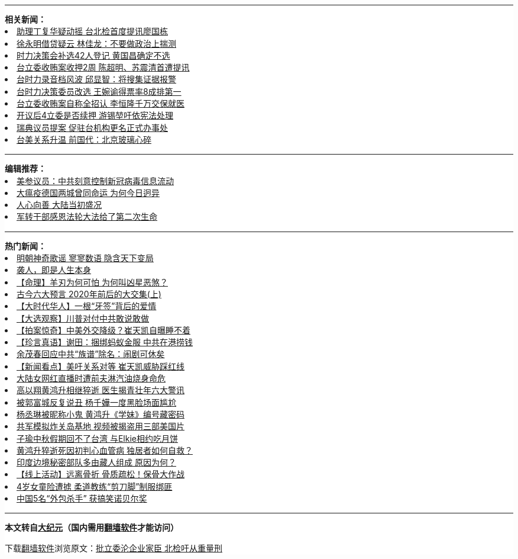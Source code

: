   </div>    <hr>      <strong>相关新闻：</strong>  <li><a href="/gb/20/8/14/n12330815.md#1">助理丁复华疑动摇 台北检首度提讯廖国栋</a></li>  <li><a href="/gb/20/8/14/n12330823.md#1">徐永明借贷疑云 林佳龙：不要做政治上揣测</a></li>  <li><a href="/gb/20/8/18/n12339921.md#1">时力决策会补选42人登记 黄国昌确定不选</a></li>  <li><a href="/gb/20/8/18/n12339923.md#1">台立委收贿案收押2周 陈超明、苏震清首遭提讯</a></li>  <li><a href="/gb/20/8/26/n12358787.md#1">台时力录音档风波 邱显智：将搜集证据报警</a></li>  <li><a href="/gb/20/8/28/n12364239.md#1">台时力决策委员改选 王婉谕得票率8成排第一</a></li>  <li><a href="/gb/20/9/11/n12396944.md#1">台立委收贿案自称全招认 李恒隆千万交保就医</a></li>  <li><a href="/gb/20/9/17/n12410757.md#1">开议后4立委是否续押 游锡堃吁依宪法处理</a></li>  <li><a href="/gb/20/9/21/n12419660.md#1">瑞典议员提案 促驻台机构更名正式办事处</a></li>  <li><a href="/gb/20/9/21/n12419812.md#1">台美关系升温 前国代：北京玻璃心碎</a></li>  <hr>      <strong>编辑推荐：</strong>  <li><a href="/gb/20/2/22/n11887949.md#1">美参议员：中共刻意控制新冠病毒信息流动</a></li>  <li><a href="/gb/20/2/7/n11851768.md#1" target="_blank">大瘟疫德国两城曾同命运 为何今日迥异</a></li><li><a href="/gb/15/7/17/n4482910.md?dfh#1" target="_blank">人心向善 大陆当初盛况</a></li><li><a href="/gb/16/4/11/n7543764.md#1" target="_blank">军转干部感恩法轮大法给了第二次生命</a></li>  <hr>    <strong>热门新闻：</strong>  <li><a href="/gb/20/9/3/n12378228.md#1">明朝神奇歌谣 寥寥数语 隐含天下变局</a></li>  <li><a href="/gb/20/6/28/n12217817.md#1">袭人，即是人生本身</a></li>  <li><a href="/gb/20/9/13/n12400103.md#1">【命理】羊刃为何可怕 为何叫凶星恶煞？</a></li>  <li><a href="/gb/20/8/30/n12367994.md#1">古今六大预言 2020年前后的大交集(上)</a></li>  <li><a href="/gb/20/9/12/n12397963.md#1">【大时代华人】一根“牙签”背后的爱情</a></li>  <li><a href="/gb/20/9/19/n12416366.md#1">【大选观察】川普对付中共敢说敢做</a></li>  <li><a href="/gb/20/9/20/n12416543.md#1">【拍案惊奇】中美外交降级？崔天凯自曝睡不着</a></li>  <li><a href="/gb/20/9/20/n12417157.md#1">【珍言真语】谢田：捆绑蚂蚁金服 中共在港捞钱</a></li>  <li><a href="/gb/20/9/19/n12416159.md#1">余茂春回应中共“族谱”除名：闹剧可休矣</a></li>  <li><a href="/gb/20/9/18/n12414308.md#1">【新闻看点】美吁关系对等 崔天凯威胁踩红线</a></li>  <li><a href="/gb/20/9/19/n12415378.md#1">大陆女网红直播时遭前夫淋汽油烧身命危</a></li>  <li><a href="/gb/20/9/18/n12414073.md#1">高以翔黄鸿升相继猝逝 医生揭青壮年六大警讯</a></li>  <li><a href="/gb/20/9/18/n12414628.md#1">被郭富城反复说丑 杨千嬅一度黑脸场面尴尬</a></li>  <li><a href="/gb/20/9/18/n12414339.md#1">杨丞琳被昵称小鬼 黄鸿升《学妹》编号藏密码</a></li>  <li><a href="/gb/20/9/20/n12417573.md#1">共军模拟炸关岛基地 视频被揭盗用三部美国片</a></li>  <li><a href="/gb/20/9/20/n12416699.md#1">子瑜中秋假期回不了台湾 与Elkie相约吃月饼</a></li>  <li><a href="/gb/20/9/18/n12413918.md#1">黄鸿升猝逝死因初判心血管病 独居者如何自救？</a></li>  <li><a href="/gb/20/9/20/n12416956.md#1">印度边境秘密部队多由藏人组成 原因为何？</a></li>  <li><a href="/gb/20/9/4/n12381760.md#1">【线上活动】远离骨折 骨质疏松！保骨大作战</a></li>  <li><a href="/gb/20/9/18/n12412622.md#1">4岁女童险遭掳 柔道教练“剪刀脚”制服绑匪</a></li>  <li><a href="/gb/20/9/20/n12416698.md#1">中国5名“外包杀手” 获搞笑诺贝尔奖</a></li>  <hr>    <strong>本文转自<a href="https://www.epochtimes.com">大纪元</a>（国内需用<a href="https://github.com/bannedbook/fanqiang/wiki">翻墙软件</a>才能访问）</strong><p>下载<a href="https://github.com/bannedbook/fanqiang/wiki">翻墙软件</a>浏览原文：<a href="https://www.epochtimes.com/gb/20/9/21/n12419909.htm">批立委沦企业家臣 北检吁从重量刑</a></p>